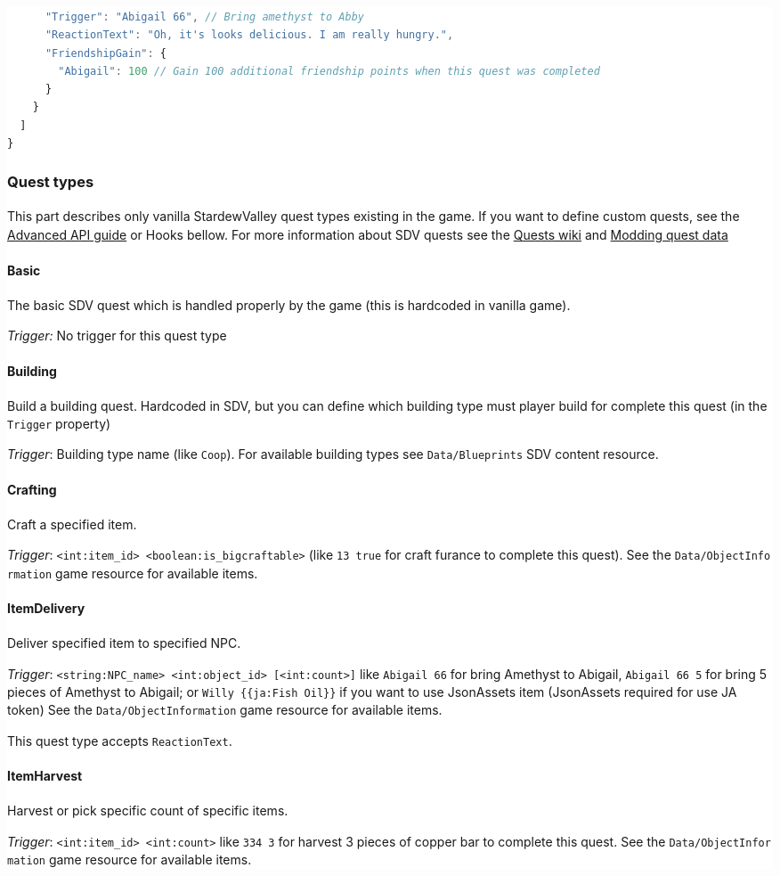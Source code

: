 ```js
      "Trigger": "Abigail 66", // Bring amethyst to Abby
      "ReactionText": "Oh, it's looks delicious. I am really hungry.",
      "FriendshipGain": {
        "Abigail": 100 // Gain 100 additional friendship points when this quest was completed
      }
    }
  ]
}
```

### Quest types

This part describes only vanilla StardewValley quest types existing in the game. If you want to define custom quests, see the [Advanced API guide](advanced-api-guide.md) or Hooks bellow. For more information about SDV quests see the [Quests wiki](https://stardewvalleywiki.com/Quests) and [Modding quest data](https://stardewvalleywiki.com/Modding:Quest_data)

#### Basic

The basic SDV quest which is handled properly by the game (this is hardcoded in vanilla game).

*Trigger:* No trigger for this quest type

#### Building

Build a building quest. Hardcoded in SDV, but you can define which building type must player build for complete this quest (in the `Trigger` property)

*Trigger*: Building type name (like `Coop`). For available building types see `Data/Blueprints` SDV content resource.

#### Crafting

Craft a specified item.

*Trigger*: `<int:item_id> <boolean:is_bigcraftable>` (like `13 true` for craft furance to complete this quest). 
See the `Data/ObjectInformation` game resource for available items.

#### ItemDelivery

Deliver specified item to specified NPC.

*Trigger*: `<string:NPC_name> <int:object_id> [<int:count>]` like `Abigail 66` for bring Amethyst to Abigail, `Abigail 66 5` for bring 5 pieces of Amethyst to Abigail; or `Willy {{ja:Fish Oil}}` if you want to use JsonAssets item (JsonAssets required for use JA token)
See the `Data/ObjectInformation` game resource for available items.

This quest type accepts `ReactionText`.

#### ItemHarvest

Harvest or pick specific count of specific items.

*Trigger*: `<int:item_id> <int:count>`  like `334 3` for harvest 3 pieces of copper bar to complete this quest.
See the `Data/ObjectInformation` game resource for available items.
